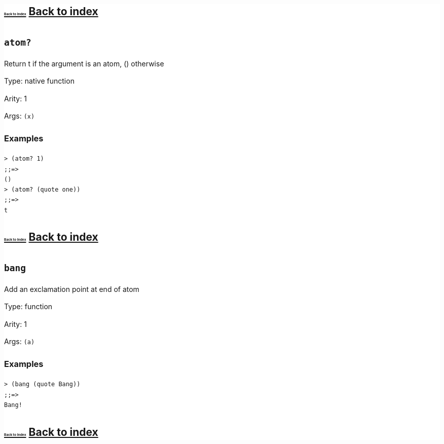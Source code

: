 
<a href="#api-index"><span style="font-size:5pt">Back to Index</span></a>
[Back to index](#api-index)
-----------------------------------------------------
		

## <a id="atom%3F"></a>`atom?`

Return t if the argument is an atom, () otherwise

Type: native function

Arity: 1 

Args: `(x)`


### Examples

```
> (atom? 1)
;;=>
()
> (atom? (quote one))
;;=>
t

```


<a href="#api-index"><span style="font-size:5pt">Back to Index</span></a>
[Back to index](#api-index)
-----------------------------------------------------
		

## <a id="bang"></a>`bang`

Add an exclamation point at end of atom

Type: function

Arity: 1 

Args: `(a)`


### Examples

```
> (bang (quote Bang))
;;=>
Bang!

```


<a href="#api-index"><span style="font-size:5pt">Back to Index</span></a>
[Back to index](#api-index)
-----------------------------------------------------
		